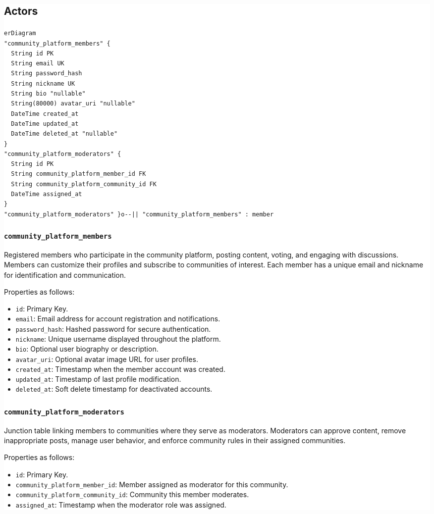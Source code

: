## Actors

```mermaid
erDiagram
"community_platform_members" {
  String id PK
  String email UK
  String password_hash
  String nickname UK
  String bio "nullable"
  String(80000) avatar_uri "nullable"
  DateTime created_at
  DateTime updated_at
  DateTime deleted_at "nullable"
}
"community_platform_moderators" {
  String id PK
  String community_platform_member_id FK
  String community_platform_community_id FK
  DateTime assigned_at
}
"community_platform_moderators" }o--|| "community_platform_members" : member
```

### `community_platform_members`

Registered members who participate in the community platform, posting
content, voting, and engaging with discussions. Members can customize
their profiles and subscribe to communities of interest. Each member has
a unique email and nickname for identification and communication.

Properties as follows:

- `id`: Primary Key.
- `email`: Email address for account registration and notifications.
- `password_hash`: Hashed password for secure authentication.
- `nickname`: Unique username displayed throughout the platform.
- `bio`: Optional user biography or description.
- `avatar_uri`: Optional avatar image URL for user profiles.
- `created_at`: Timestamp when the member account was created.
- `updated_at`: Timestamp of last profile modification.
- `deleted_at`: Soft delete timestamp for deactivated accounts.

### `community_platform_moderators`

Junction table linking members to communities where they serve as
moderators. Moderators can approve content, remove inappropriate posts,
manage user behavior, and enforce community rules in their assigned
communities.

Properties as follows:

- `id`: Primary Key.
- `community_platform_member_id`: Member assigned as moderator for this community.
- `community_platform_community_id`: Community this member moderates.
- `assigned_at`: Timestamp when the moderator role was assigned.
